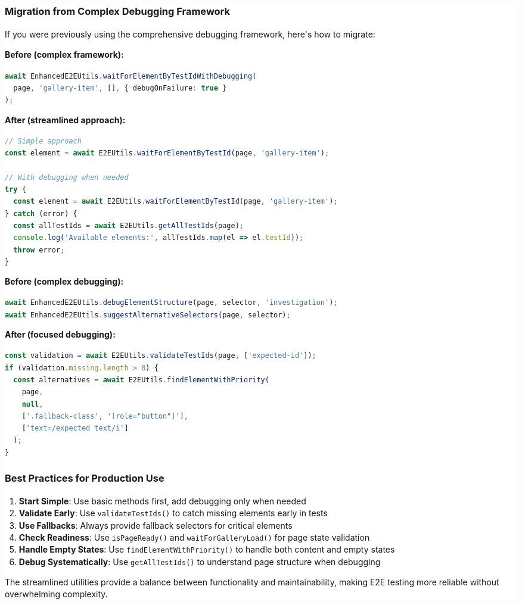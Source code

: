 ### Migration from Complex Debugging Framework

If you were previously using the comprehensive debugging framework, here's how to migrate:

**Before (complex framework):**
```typescript
await EnhancedE2EUtils.waitForElementByTestIdWithDebugging(
  page, 'gallery-item', [], { debugOnFailure: true }
);
```

**After (streamlined approach):**
```typescript
// Simple approach
const element = await E2EUtils.waitForElementByTestId(page, 'gallery-item');

// With debugging when needed
try {
  const element = await E2EUtils.waitForElementByTestId(page, 'gallery-item');
} catch (error) {
  const allTestIds = await E2EUtils.getAllTestIds(page);
  console.log('Available elements:', allTestIds.map(el => el.testId));
  throw error;
}
```

**Before (complex debugging):**
```typescript
await EnhancedE2EUtils.debugElementStructure(page, selector, 'investigation');
await EnhancedE2EUtils.suggestAlternativeSelectors(page, selector);
```

**After (focused debugging):**
```typescript
const validation = await E2EUtils.validateTestIds(page, ['expected-id']);
if (validation.missing.length > 0) {
  const alternatives = await E2EUtils.findElementWithPriority(
    page, 
    null,
    ['.fallback-class', '[role="button"]'],
    ['text=/expected text/i']
  );
}
```

### Best Practices for Production Use

1. **Start Simple**: Use basic methods first, add debugging only when needed
2. **Validate Early**: Use `validateTestIds()` to catch missing elements early in tests
3. **Use Fallbacks**: Always provide fallback selectors for critical elements
4. **Check Readiness**: Use `isPageReady()` and `waitForGalleryLoad()` for page state validation
5. **Handle Empty States**: Use `findElementWithPriority()` to handle both content and empty states
6. **Debug Systematically**: Use `getAllTestIds()` to understand page structure when debugging

The streamlined utilities provide a balance between functionality and maintainability, making E2E testing more reliable without overwhelming complexity.

